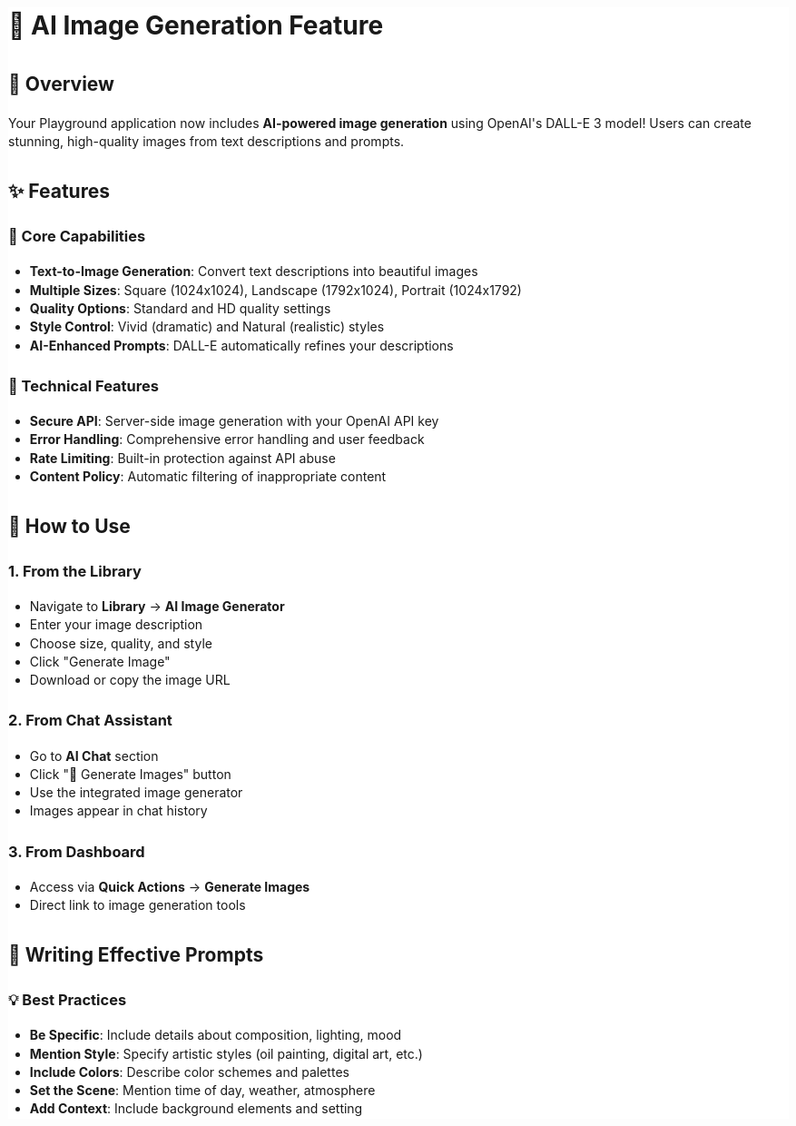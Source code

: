 # 🎨 AI Image Generation Feature

## 🚀 **Overview**

Your Playground application now includes **AI-powered image generation** using OpenAI's DALL-E 3 model! Users can create stunning, high-quality images from text descriptions and prompts.

## ✨ **Features**

### **🎯 Core Capabilities**
- **Text-to-Image Generation**: Convert text descriptions into beautiful images
- **Multiple Sizes**: Square (1024x1024), Landscape (1792x1024), Portrait (1024x1792)
- **Quality Options**: Standard and HD quality settings
- **Style Control**: Vivid (dramatic) and Natural (realistic) styles
- **AI-Enhanced Prompts**: DALL-E automatically refines your descriptions

### **🔧 Technical Features**
- **Secure API**: Server-side image generation with your OpenAI API key
- **Error Handling**: Comprehensive error handling and user feedback
- **Rate Limiting**: Built-in protection against API abuse
- **Content Policy**: Automatic filtering of inappropriate content

## 🎨 **How to Use**

### **1. From the Library**
- Navigate to **Library** → **AI Image Generator**
- Enter your image description
- Choose size, quality, and style
- Click "Generate Image"
- Download or copy the image URL

### **2. From Chat Assistant**
- Go to **AI Chat** section
- Click "🎨 Generate Images" button
- Use the integrated image generator
- Images appear in chat history

### **3. From Dashboard**
- Access via **Quick Actions** → **Generate Images**
- Direct link to image generation tools

## 📝 **Writing Effective Prompts**

### **💡 Best Practices**
- **Be Specific**: Include details about composition, lighting, mood
- **Mention Style**: Specify artistic styles (oil painting, digital art, etc.)
- **Include Colors**: Describe color schemes and palettes
- **Set the Scene**: Mention time of day, weather, atmosphere
- **Add Context**: Include background elements and setting
